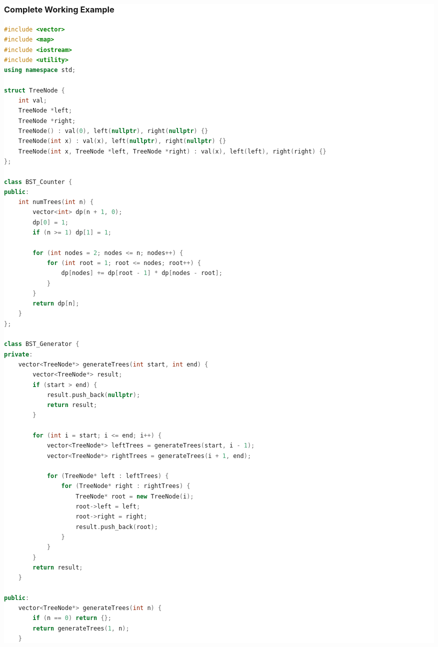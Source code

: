 ### Complete Working Example
```cpp
#include <vector>
#include <map>
#include <iostream>
#include <utility>
using namespace std;

struct TreeNode {
    int val;
    TreeNode *left;
    TreeNode *right;
    TreeNode() : val(0), left(nullptr), right(nullptr) {}
    TreeNode(int x) : val(x), left(nullptr), right(nullptr) {}
    TreeNode(int x, TreeNode *left, TreeNode *right) : val(x), left(left), right(right) {}
};

class BST_Counter {
public:
    int numTrees(int n) {
        vector<int> dp(n + 1, 0);
        dp[0] = 1;
        if (n >= 1) dp[1] = 1;
        
        for (int nodes = 2; nodes <= n; nodes++) {
            for (int root = 1; root <= nodes; root++) {
                dp[nodes] += dp[root - 1] * dp[nodes - root];
            }
        }
        return dp[n];
    }
};

class BST_Generator {
private:
    vector<TreeNode*> generateTrees(int start, int end) {
        vector<TreeNode*> result;
        if (start > end) {
            result.push_back(nullptr);
            return result;
        }
        
        for (int i = start; i <= end; i++) {
            vector<TreeNode*> leftTrees = generateTrees(start, i - 1);
            vector<TreeNode*> rightTrees = generateTrees(i + 1, end);
            
            for (TreeNode* left : leftTrees) {
                for (TreeNode* right : rightTrees) {
                    TreeNode* root = new TreeNode(i);
                    root->left = left;
                    root->right = right;
                    result.push_back(root);
                }
            }
        }
        return result;
    }
    
public:
    vector<TreeNode*> generateTrees(int n) {
        if (n == 0) return {};
        return generateTrees(1, n);
    }
```